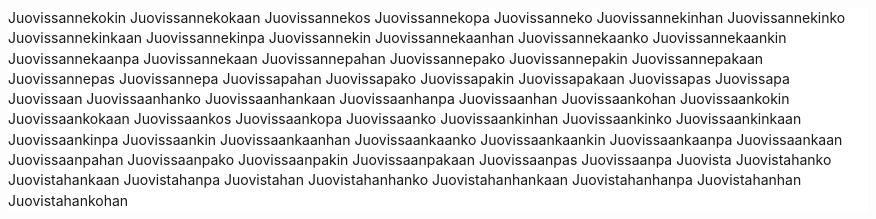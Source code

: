 Juovissannekokin
Juovissannekokaan
Juovissannekos
Juovissannekopa
Juovissanneko
Juovissannekinhan
Juovissannekinko
Juovissannekinkaan
Juovissannekinpa
Juovissannekin
Juovissannekaanhan
Juovissannekaanko
Juovissannekaankin
Juovissannekaanpa
Juovissannekaan
Juovissannepahan
Juovissannepako
Juovissannepakin
Juovissannepakaan
Juovissannepas
Juovissannepa
Juovissapahan
Juovissapako
Juovissapakin
Juovissapakaan
Juovissapas
Juovissapa
Juovissaan
Juovissaanhanko
Juovissaanhankaan
Juovissaanhanpa
Juovissaanhan
Juovissaankohan
Juovissaankokin
Juovissaankokaan
Juovissaankos
Juovissaankopa
Juovissaanko
Juovissaankinhan
Juovissaankinko
Juovissaankinkaan
Juovissaankinpa
Juovissaankin
Juovissaankaanhan
Juovissaankaanko
Juovissaankaankin
Juovissaankaanpa
Juovissaankaan
Juovissaanpahan
Juovissaanpako
Juovissaanpakin
Juovissaanpakaan
Juovissaanpas
Juovissaanpa
Juovista
Juovistahanko
Juovistahankaan
Juovistahanpa
Juovistahan
Juovistahanhanko
Juovistahanhankaan
Juovistahanhanpa
Juovistahanhan
Juovistahankohan